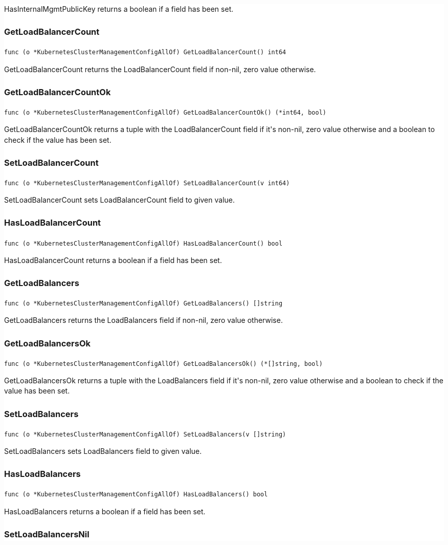 HasInternalMgmtPublicKey returns a boolean if a field has been set.

### GetLoadBalancerCount

`func (o *KubernetesClusterManagementConfigAllOf) GetLoadBalancerCount() int64`

GetLoadBalancerCount returns the LoadBalancerCount field if non-nil, zero value otherwise.

### GetLoadBalancerCountOk

`func (o *KubernetesClusterManagementConfigAllOf) GetLoadBalancerCountOk() (*int64, bool)`

GetLoadBalancerCountOk returns a tuple with the LoadBalancerCount field if it's non-nil, zero value otherwise
and a boolean to check if the value has been set.

### SetLoadBalancerCount

`func (o *KubernetesClusterManagementConfigAllOf) SetLoadBalancerCount(v int64)`

SetLoadBalancerCount sets LoadBalancerCount field to given value.

### HasLoadBalancerCount

`func (o *KubernetesClusterManagementConfigAllOf) HasLoadBalancerCount() bool`

HasLoadBalancerCount returns a boolean if a field has been set.

### GetLoadBalancers

`func (o *KubernetesClusterManagementConfigAllOf) GetLoadBalancers() []string`

GetLoadBalancers returns the LoadBalancers field if non-nil, zero value otherwise.

### GetLoadBalancersOk

`func (o *KubernetesClusterManagementConfigAllOf) GetLoadBalancersOk() (*[]string, bool)`

GetLoadBalancersOk returns a tuple with the LoadBalancers field if it's non-nil, zero value otherwise
and a boolean to check if the value has been set.

### SetLoadBalancers

`func (o *KubernetesClusterManagementConfigAllOf) SetLoadBalancers(v []string)`

SetLoadBalancers sets LoadBalancers field to given value.

### HasLoadBalancers

`func (o *KubernetesClusterManagementConfigAllOf) HasLoadBalancers() bool`

HasLoadBalancers returns a boolean if a field has been set.

### SetLoadBalancersNil
